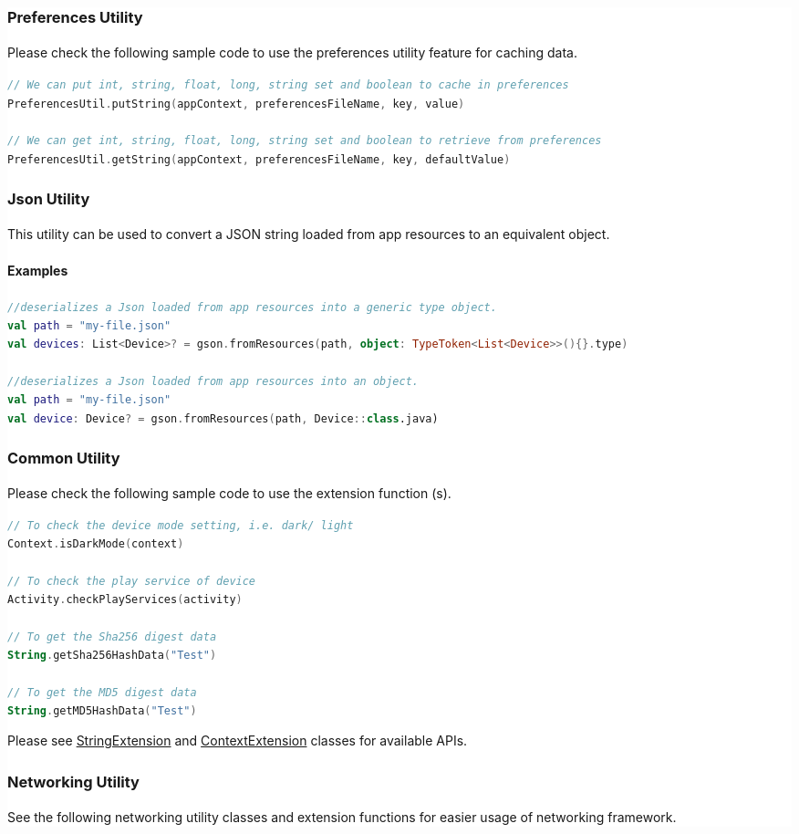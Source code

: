 ### Preferences Utility

Please check the following sample code to use the preferences utility feature for caching data.

```kotlin
// We can put int, string, float, long, string set and boolean to cache in preferences
PreferencesUtil.putString(appContext, preferencesFileName, key, value)

// We can get int, string, float, long, string set and boolean to retrieve from preferences
PreferencesUtil.getString(appContext, preferencesFileName, key, defaultValue)
```

### Json Utility

This utility can be used to convert a JSON string loaded from app resources to an equivalent object.

#### Examples

```kotlin
//deserializes a Json loaded from app resources into a generic type object.
val path = "my-file.json"
val devices: List<Device>? = gson.fromResources(path, object: TypeToken<List<Device>>(){}.type)

//deserializes a Json loaded from app resources into an object.
val path = "my-file.json"
val device: Device? = gson.fromResources(path, Device::class.java)
```

### Common Utility

Please check the following sample code to use the extension function (s).

```kotlin
// To check the device mode setting, i.e. dark/ light
Context.isDarkMode(context)

// To check the play service of device
Activity.checkPlayServices(activity)

// To get the Sha256 digest data
String.getSha256HashData("Test")

// To get the MD5 digest data
String.getMD5HashData("Test")
```

Please see [StringExtension](./sdk-utils/src/main/kotlin/com/rakuten/tech/mobile/sdkutils/StringExtension.kt) and [ContextExtension](sdk-utils/src/main/kotlin/com/rakuten/tech/mobile/sdkutils/ContextExtension.kt) classes for available APIs.

### Networking Utility

See the following networking utility classes and extension functions for easier usage of networking framework.
